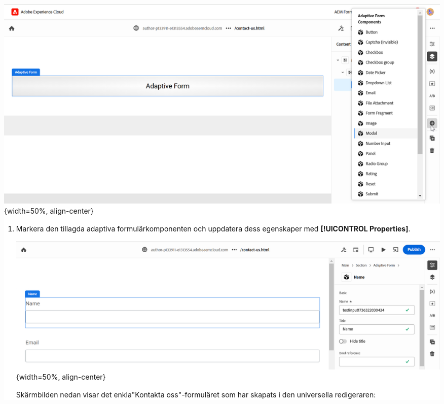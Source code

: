    ![lägg till komponent](/help/edge/assets/add-component.png){width=50%, align-center}

1. Markera den tillagda adaptiva formulärkomponenten och uppdatera dess egenskaper med **[!UICONTROL Properties]**.

   ![öppna egenskaper](/help/edge/assets/component-properties.png){width=50%, align-center}

   Skärmbilden nedan visar det enkla&quot;Kontakta oss&quot;-formuläret som har skapats i den universella redigeraren:

